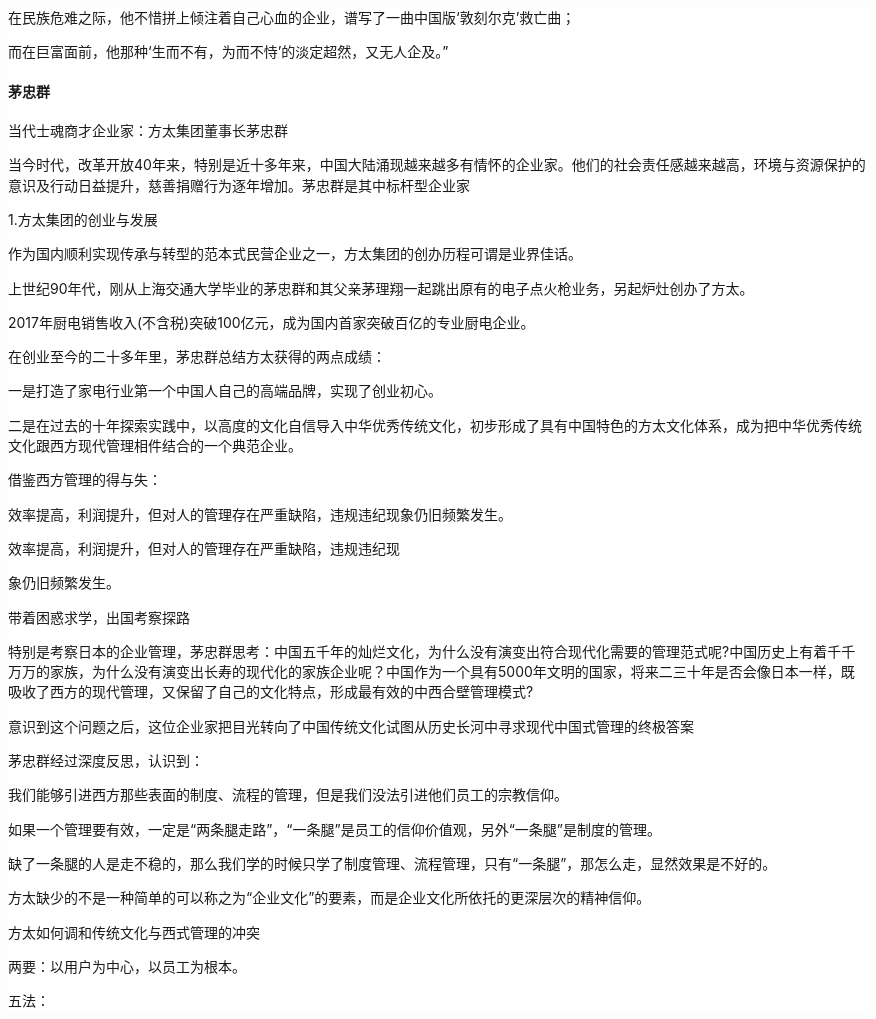 在民族危难之际，他不惜拼上倾注着自己心血的企业，谱写了一曲中国版‘敦刻尔克’救亡曲；

而在巨富面前，他那种‘生而不有，为而不恃’的淡定超然，又无人企及。”



#### 茅忠群

当代士魂商才企业家：方太集团董事长茅忠群



当今时代，改革开放40年来，特别是近十多年来，中国大陆涌现越来越多有情怀的企业家。他们的社会责任感越来越高，环境与资源保护的意识及行动日益提升，慈善捐赠行为逐年增加。茅忠群是其中标杆型企业家

1.方太集团的创业与发展

作为国内顺利实现传承与转型的范本式民营企业之一，方太集团的创办历程可谓是业界佳话。

上世纪90年代，刚从上海交通大学毕业的茅忠群和其父亲茅理翔一起跳出原有的电子点火枪业务，另起炉灶创办了方太。

2017年厨电销售收入(不含税)突破100亿元，成为国内首家突破百亿的专业厨电企业。



在创业至今的二十多年里，茅忠群总结方太获得的两点成绩：

一是打造了家电行业第一个中国人自己的高端品牌，实现了创业初心。

二是在过去的十年探索实践中，以高度的文化自信导入中华优秀传统文化，初步形成了具有中国特色的方太文化体系，成为把中华优秀传统文化跟西方现代管理相件结合的一个典范企业。





借鉴西方管理的得与失：

效率提高，利润提升，但对人的管理存在严重缺陷，违规违纪现象仍旧频繁发生。



效率提高，利润提升，但对人的管理存在严重缺陷，违规违纪现

象仍旧频繁发生。

带着困惑求学，出国考察探路

特别是考察日本的企业管理，茅忠群思考：中国五千年的灿烂文化，为什么没有演变出符合现代化需要的管理范式呢?中国历史上有着千千万万的家族，为什么没有演变出长寿的现代化的家族企业呢？中国作为一个具有5000年文明的国家，将来二三十年是否会像日本一样，既吸收了西方的现代管理，又保留了自己的文化特点，形成最有效的中西合壁管理模式?

意识到这个问题之后，这位企业家把目光转向了中国传统文化试图从历史长河中寻求现代中国式管理的终极答案

茅忠群经过深度反思，认识到：

我们能够引进西方那些表面的制度、流程的管理，但是我们没法引进他们员工的宗教信仰。

如果一个管理要有效，一定是“两条腿走路”，“一条腿”是员工的信仰价值观，另外“一条腿”是制度的管理。

缺了一条腿的人是走不稳的，那么我们学的时候只学了制度管理、流程管理，只有“一条腿”，那怎么走，显然效果是不好的。

方太缺少的不是一种简单的可以称之为“企业文化”的要素，而是企业文化所依托的更深层次的精神信仰。



方太如何调和传统文化与西式管理的冲突



两要：以用户为中心，以员工为根本。

五法：
